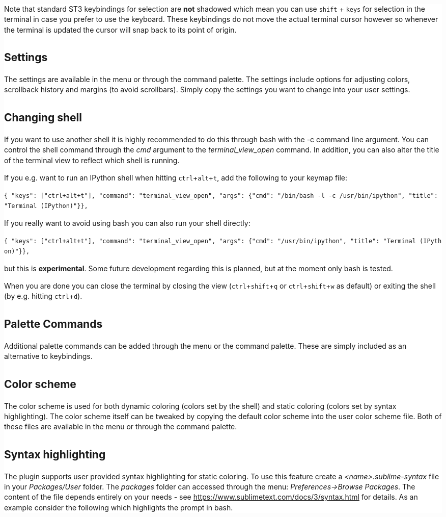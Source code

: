 Note that standard ST3 keybindings for selection are **not** shadowed which mean you can use `shift` + `keys` for selection in the terminal in case you prefer to use the keyboard. These keybindings do not move the actual terminal cursor however so whenever the terminal is updated the cursor will snap back to its point of origin.

## Settings
The settings are available in the menu or through the command palette. The settings include options for adjusting colors, scrollback history and margins (to avoid scrollbars). Simply copy the settings you want to change into your user settings.

## Changing shell
If you want to use another shell it is highly recommended to do this through bash with the -c command line argument. You can control the shell command through the *cmd* argument to the *terminal_view_open* command. In addition, you can also alter the title of the terminal view to reflect which shell is running.

If you e.g. want to run an IPython shell when hitting `ctrl`+`alt`+`t`, add the following to your keymap file:

```
{ "keys": ["ctrl+alt+t"], "command": "terminal_view_open", "args": {"cmd": "/bin/bash -l -c /usr/bin/ipython", "title": "Terminal (IPython)"}},
```

If you really want to avoid using bash you can also run your shell directly:

```
{ "keys": ["ctrl+alt+t"], "command": "terminal_view_open", "args": {"cmd": "/usr/bin/ipython", "title": "Terminal (IPython)"}},
```

but this is **experimental**. Some future development regarding this is planned, but at the moment only bash is tested.

When you are done you can close the terminal by closing the view (`ctrl`+`shift`+`q` or `ctrl`+`shift`+`w` as default) or exiting the shell (by e.g. hitting `ctrl`+`d`).

## Palette Commands
Additional palette commands can be added through the menu or the command palette. These are simply included as an alternative to keybindings.

## Color scheme
The color scheme is used for both dynamic coloring (colors set by the shell) and static coloring (colors set by syntax highlighting). The color scheme itself can be tweaked by copying the default color scheme into the user color scheme file. Both of these files are available in the menu or through the command palette.

## Syntax highlighting
The plugin supports user provided syntax highlighting for static coloring. To use this feature create a *\<name\>.sublime-syntax* file in your *Packages/User* folder. The *packages* folder can accessed through the menu: *Preferences->Browse Packages*. The content of the file depends entirely on your needs - see https://www.sublimetext.com/docs/3/syntax.html for details. As an example consider the following which highlights the prompt in bash.
